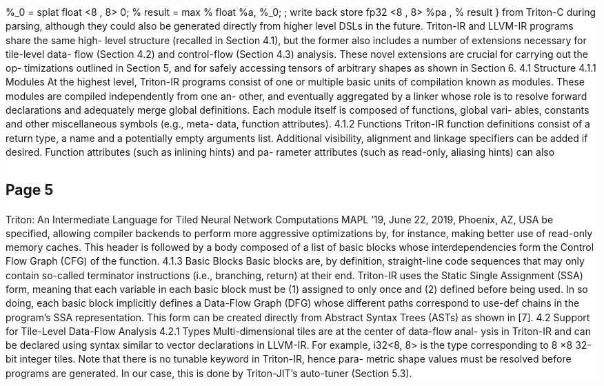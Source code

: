%_0 = splat float <8 , 8> 0;
% result = max % float %a, %_0;
; write back
store fp32 <8 , 8> %pa , % result
}
from Triton-C during parsing, although they could also be
generated directly from higher level DSLs in the future.
Triton-IR and LLVM-IR programs share the same high-
level structure (recalled in Section 4.1), but the former also
includes a number of extensions necessary for tile-level data-
flow (Section 4.2) and control-flow (Section 4.3) analysis.
These novel extensions are crucial for carrying out the op-
timizations outlined in Section 5, and for safely accessing
tensors of arbitrary shapes as shown in Section 6.
4.1 Structure
4.1.1 Modules
At the highest level, Triton-IR programs consist of one
or multiple basic units of compilation known as modules.
These modules are compiled independently from one an-
other, and eventually aggregated by a linker whose role is to
resolve forward declarations and adequately merge global
definitions.
Each module itself is composed of functions, global vari-
ables, constants and other miscellaneous symbols (e.g., meta-
data, function attributes).
4.1.2 Functions
Triton-IR function definitions consist of a return type, a
name and a potentially empty arguments list. Additional
visibility, alignment and linkage specifiers can be added if
desired. Function attributes (such as inlining hints) and pa-
rameter attributes (such as read-only, aliasing hints) can also

## Page 5

Triton: An Intermediate Language for Tiled Neural Network Computations MAPL ’19, June 22, 2019, Phoenix, AZ, USA
be specified, allowing compiler backends to perform more
aggressive optimizations by, for instance, making better use
of read-only memory caches.
This header is followed by a body composed of a list of
basic blocks whose interdependencies form the Control Flow
Graph (CFG) of the function.
4.1.3 Basic Blocks
Basic blocks are, by definition, straight-line code sequences
that may only contain so-called terminator instructions (i.e.,
branching, return) at their end.
Triton-IR uses the Static Single Assignment (SSA) form,
meaning that each variable in each basic block must be (1)
assigned to only once and (2) defined before being used. In so
doing, each basic block implicitly defines a Data-Flow Graph
(DFG) whose different paths correspond to use-def chains in
the program’s SSA representation. This form can be created
directly from Abstract Syntax Trees (ASTs) as shown in [7].
4.2 Support for Tile-Level Data-Flow Analysis
4.2.1 Types
Multi-dimensional tiles are at the center of data-flow anal-
ysis in Triton-IR and can be declared using syntax similar
to vector declarations in LLVM-IR. For example, i32<8, 8> is
the type corresponding to 8 ×8 32-bit integer tiles. Note
that there is no tunable keyword in Triton-IR, hence para-
metric shape values must be resolved before programs are
generated. In our case, this is done by Triton-JIT’s auto-tuner
(Section 5.3).